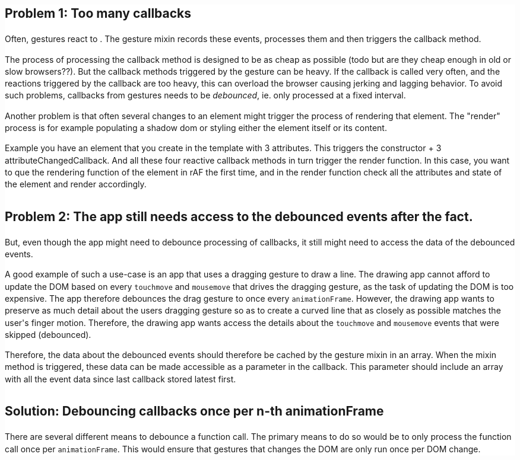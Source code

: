 
## Problem 1: Too many callbacks

Often, gestures react to .
The gesture mixin records these events, processes them and then triggers the callback method.

The process of processing the callback method is designed to be as cheap as possible 
(todo but are they cheap enough in old or slow browsers??).
But the callback methods triggered by the gesture can be heavy.
If the callback is called very often, and the reactions triggered by the callback are too heavy,
this can overload the browser causing jerking and lagging behavior.
To avoid such problems, callbacks from gestures needs to be *debounced*,
ie. only processed at a fixed interval.

Another problem is that often several changes to an element might 
trigger the process of rendering that element.
The "render" process is for example populating a shadow dom or
styling either the element itself or its content.

Example you have an element that you create in the template with 3 attributes.
This triggers the constructor + 3 attributeChangedCallback.
And all these four reactive callback methods in turn trigger the render function.
In this case, you want to que the rendering function of the element in rAF the first time,
and in the render function check all the attributes and state of the element and render accordingly.

## Problem 2: The app still needs access to the debounced events after the fact.

But, even though the app might need to debounce processing of callbacks,
it still might need to access the data of the debounced events.

A good example of such a use-case is an app that uses a dragging gesture to draw a line.
The drawing app cannot afford to update the DOM based on every `touchmove` and `mousemove`
that drives the dragging gesture, as the task of updating the DOM is too expensive. 
The app therefore debounces the drag gesture to once every `animationFrame`.
However, the drawing app wants to preserve as much detail about the users dragging gesture so
as to create a curved line that as closely as possible matches the user's finger motion.
Therefore, the drawing app wants access the details about the `touchmove` and `mousemove`
events that were skipped (debounced).

Therefore, the data about the debounced events should therefore be cached by the gesture mixin in an array.
When the mixin method is triggered, these data can be made accessible as a parameter in the callback.
This parameter should include an array with all the event data since last callback
stored latest first.

## Solution: Debouncing callbacks once per n-th animationFrame

There are several different means to debounce a function call.
The primary means to do so would be to only process the function call once per `animationFrame`.
This would ensure that gestures that changes the DOM are only run once per DOM change.
